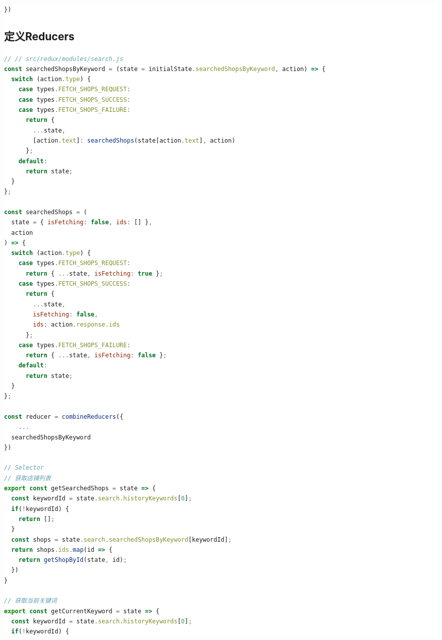 ```javascript
})
```

## 定义Reducers
```javascript
// // src/redux/modules/search.js
const searchedShopsByKeyword = (state = initialState.searchedShopsByKeyword, action) => {
  switch (action.type) {
    case types.FETCH_SHOPS_REQUEST:
    case types.FETCH_SHOPS_SUCCESS:
    case types.FETCH_SHOPS_FAILURE:
      return {
        ...state,
        [action.text]: searchedShops(state[action.text], action)
      };
    default:
      return state;
  }
};

const searchedShops = (
  state = { isFetching: false, ids: [] },
  action
) => {
  switch (action.type) {
    case types.FETCH_SHOPS_REQUEST:
      return { ...state, isFetching: true };
    case types.FETCH_SHOPS_SUCCESS:
      return {
        ...state,
        isFetching: false,
        ids: action.response.ids
      };
    case types.FETCH_SHOPS_FAILURE:
      return { ...state, isFetching: false };
    default:
      return state;
  }
};

const reducer = combineReducers({
	...
  searchedShopsByKeyword
})

// Selector
// 获取店铺列表
export const getSearchedShops = state => {
  const keywordId = state.search.historyKeywords[0];
  if(!keywordId) {
    return [];
  }
  const shops = state.search.searchedShopsByKeyword[keywordId];
  return shops.ids.map(id => {
    return getShopById(state, id);
  })
}

// 获取当前关键词
export const getCurrentKeyword = state => {
  const keywordId = state.search.historyKeywords[0];
  if(!keywordId) {
```

  [FETCH_DATA]: {